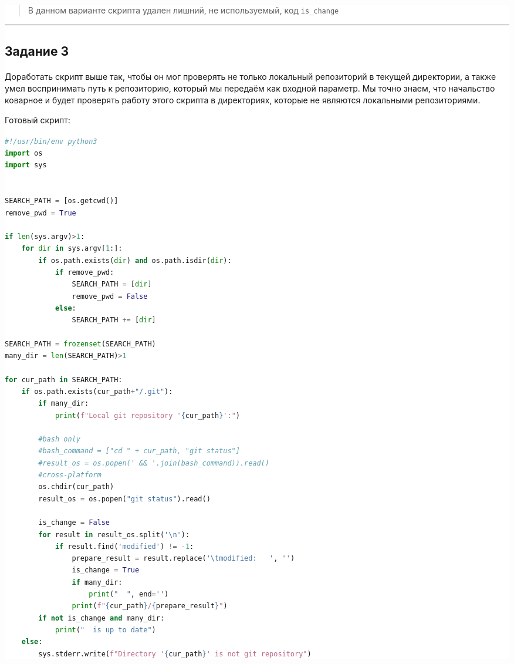 > В данном варианте скрипта удален лишний, не используемый, код `is_change`

---

## Задание 3

Доработать скрипт выше так, чтобы он мог проверять не только локальный репозиторий в текущей директории, а также умел воспринимать путь к репозиторию, который мы передаём как входной параметр. Мы точно знаем, что начальство коварное и будет проверять работу этого скрипта в директориях, которые не являются локальными репозиториями.

Готовый скрипт:

```python
#!/usr/bin/env python3
import os
import sys


SEARCH_PATH = [os.getcwd()]
remove_pwd = True

if len(sys.argv)>1:
    for dir in sys.argv[1:]:
        if os.path.exists(dir) and os.path.isdir(dir):
            if remove_pwd:
                SEARCH_PATH = [dir]
                remove_pwd = False
            else:
                SEARCH_PATH += [dir]

SEARCH_PATH = frozenset(SEARCH_PATH)
many_dir = len(SEARCH_PATH)>1

for cur_path in SEARCH_PATH:
    if os.path.exists(cur_path+"/.git"):
        if many_dir:
            print(f"Local git repository '{cur_path}':")

        #bash only
        #bash_command = ["cd " + cur_path, "git status"]
        #result_os = os.popen(' && '.join(bash_command)).read()
        #cross-platform
        os.chdir(cur_path)
        result_os = os.popen("git status").read()

        is_change = False
        for result in result_os.split('\n'):
            if result.find('modified') != -1:
                prepare_result = result.replace('\tmodified:   ', '')
                is_change = True
                if many_dir:
                    print("  ", end='')
                print(f"{cur_path}/{prepare_result}")
        if not is_change and many_dir:
            print("  is up to date")
    else:
        sys.stderr.write(f"Directory '{cur_path}' is not git repository")
```

